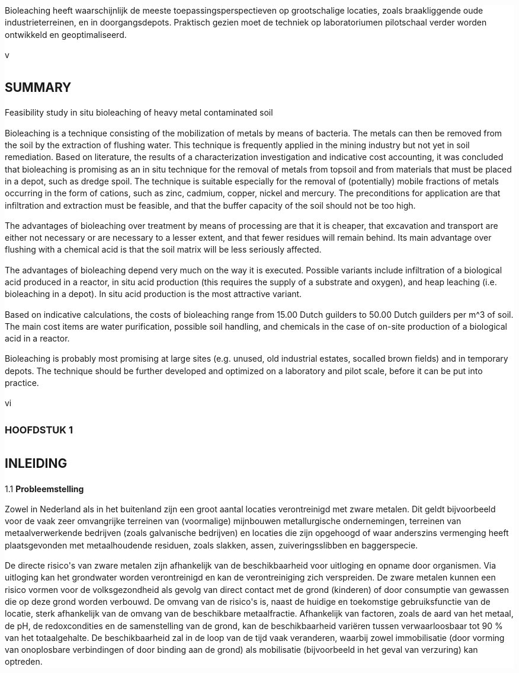 Bioleaching heeft waarschijnlijk de meeste toepassingsperspectieven op grootschalige locaties, zoals braakliggende oude industrieterreinen, en in doorgangsdepots. Praktisch gezien moet de techniek op laboratoriumen pilotschaal verder worden ontwikkeld en geoptimaliseerd. 

 v 


## SUMMARY 

 Feasibility study in situ bioleaching of heavy metal contaminated soil 

Bioleaching is a technique consisting of the mobilization of metals by means of bacteria. The metals can then be removed from the soil by the extraction of flushing water. This technique is frequently applied in the mining industry but not yet in soil remediation. Based on literature, the results of a characterization investigation and indicative cost accounting, it was concluded that bioleaching is promising as an in situ technique for the removal of metals from topsoil and from materials that must be placed in a depot, such as dredge spoil. The technique is suitable especially for the removal of (potentially) mobile fractions of metals occurring in the form of cations, such as zinc, cadmium, copper, nickel and mercury. The preconditions for application are that infiltration and extraction must be feasible, and that the buffer capacity of the soil should not be too high. 

The advantages of bioleaching over treatment by means of processing are that it is cheaper, that excavation and transport are either not necessary or are necessary to a lesser extent, and that fewer residues will remain behind. Its main advantage over flushing with a chemical acid is that the soil matrix will be less seriously affected. 

The advantages of bioleaching depend very much on the way it is executed. Possible variants include infiltration of a biological acid produced in a reactor, in situ acid production (this requires the supply of a substrate and oxygen), and heap leaching (i.e. bioleaching in a depot). In situ acid production is the most attractive variant. 

Based on indicative calculations, the costs of bioleaching range from 15.00 Dutch guilders to 50.00 Dutch guilders per m^3 of soil. The main cost items are water purification, possible soil handling, and chemicals in the case of on-site production of a biological acid in a reactor. 

Bioleaching is probably most promising at large sites (e.g. unused, old industrial estates, socalled brown fields) and in temporary depots. The technique should be further developed and optimized on a laboratory and pilot scale, before it can be put into practice. 

 vi 


### HOOFDSTUK 1 

## INLEIDING 

1.1 **Probleemstelling** 

Zowel in Nederland als in het buitenland zijn een groot aantal locaties verontreinigd met zware metalen. Dit geldt bijvoorbeeld voor de vaak zeer omvangrijke terreinen van (voormalige) mijnbouwen metallurgische ondernemingen, terreinen van metaalverwerkende bedrijven (zoals galvanische bedrijven) en locaties die zijn opgehoogd of waar anderszins vermenging heeft plaatsgevonden met metaalhoudende residuen, zoals slakken, assen, zuiveringsslibben en baggerspecie. 

De directe risico's van zware metalen zijn afhankelijk van de beschikbaarheid voor uitloging en opname door organismen. Via uitloging kan het grondwater worden verontreinigd en kan de verontreiniging zich verspreiden. De zware metalen kunnen een risico vormen voor de volksgezondheid als gevolg van direct contact met de grond (kinderen) of door consumptie van gewassen die op deze grond worden verbouwd. De omvang van de risico's is, naast de huidige en toekomstige gebruiksfunctie van de locatie, sterk afhankelijk van de omvang van de beschikbare metaalfractie. Afhankelijk van factoren, zoals de aard van het metaal, de pH, de redoxcondities en de samenstelling van de grond, kan de beschikbaarheid variëren tussen verwaarloosbaar tot 90 % van het totaalgehalte. De beschikbaarheid zal in de loop van de tijd vaak veranderen, waarbij zowel immobilisatie (door vorming van onoplosbare verbindingen of door binding aan de grond) als mobilisatie (bijvoorbeeld in het geval van verzuring) kan optreden. 
